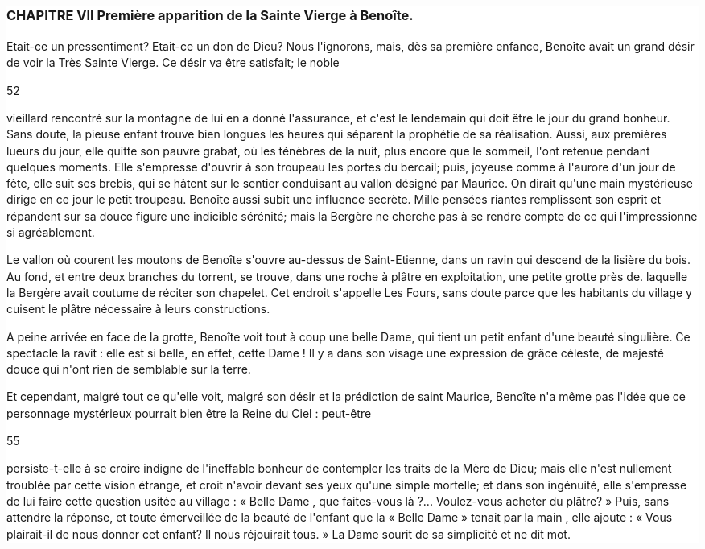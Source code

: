 ### CHAPITRE VII Première apparition de la Sainte Vierge à Benoîte.

Etait-ce un pressentiment? Etait-ce un don de Dieu? Nous l'ignorons, mais,
dès sa première enfance, Benoîte avait un grand désir de voir la Très Sainte
Vierge. Ce désir va être satisfait; le noble

52

vieillard
rencontré sur la montagne de
lui en a donné l'assurance, et c'est le lendemain qui doit être le jour du
grand bonheur. Sans doute, la pieuse enfant trouve bien longues les heures qui
séparent la prophétie de sa réalisation. Aussi, aux premières lueurs du jour,
elle quitte son pauvre grabat, où les ténèbres de la nuit, plus encore que le
sommeil, l'ont retenue pendant quelques moments. Elle s'empresse d'ouvrir à son
troupeau les portes du bercail; puis, joyeuse comme à l'aurore d'un jour de
fête, elle suit ses brebis, qui se hâtent sur le sentier conduisant au vallon désigné
par Maurice. On dirait qu'une main mystérieuse dirige en ce jour le petit
troupeau. Benoîte aussi subit une influence secrète. Mille pensées riantes
remplissent son esprit et répandent sur sa douce figure une indicible sérénité;
mais la Bergère ne cherche pas à se rendre compte de ce qui l'impressionne si
agréablement.

Le vallon où courent les moutons de Benoîte s'ouvre au-dessus de
Saint-Etienne, dans un ravin qui descend de la lisière du bois. Au fond, et
entre deux branches du torrent, se trouve, dans une roche à plâtre en
exploitation, une petite grotte près de. laquelle la Bergère avait coutume de
réciter son chapelet. Cet endroit s'appelle Les Fours, sans doute parce que les
habitants du village y cuisent le plâtre nécessaire à leurs constructions.

A peine arrivée en face de la grotte, Benoîte voit tout à coup une belle
Dame, qui tient un petit enfant d'une beauté singulière. Ce spectacle la ravit
: elle est si belle, en effet, cette Dame ! Il y a dans son visage une
expression de grâce céleste, de majesté douce qui n'ont rien de semblable sur
la terre.

Et cependant, malgré tout ce qu'elle voit, malgré son désir et la
prédiction de saint Maurice, Benoîte n'a même pas l'idée que ce personnage
mystérieux pourrait bien être la Reine du Ciel : peut-être

55

persiste-t-elle à
se croire indigne de l'ineffable bonheur de contempler les traits de la Mère de
Dieu; mais elle n'est nullement troublée par cette vision étrange, et croit
n'avoir devant ses yeux qu'une simple mortelle; et dans son ingénuité, elle
s'empresse de lui faire cette question usitée au village : « Belle Dame , que
faites-vous là ?... Voulez-vous acheter du plâtre? » Puis, sans attendre la
réponse, et toute émerveillée de la beauté de l'enfant que la « Belle Dame »
tenait par la main , elle ajoute : « Vous plairait-il de nous donner cet
enfant? Il nous réjouirait tous. » La Dame sourit de sa simplicité et ne dit
mot.
